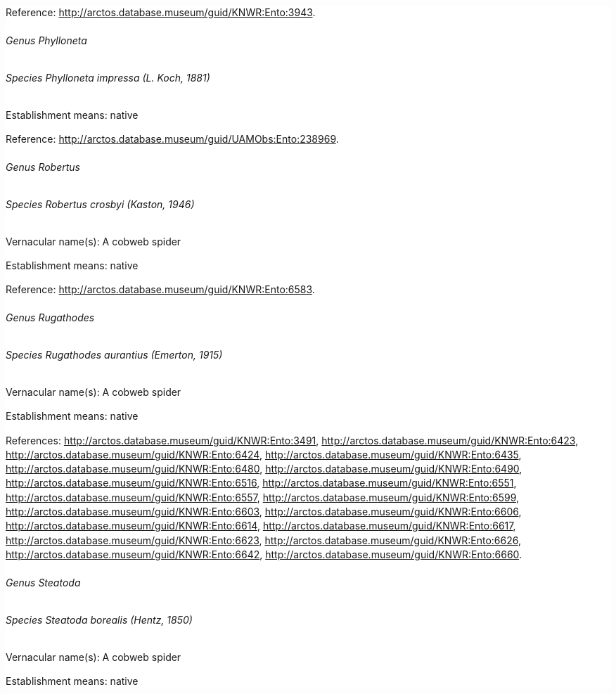 Reference: 
<http://arctos.database.museum/guid/KNWR:Ento:3943>.

###### Genus Phylloneta

###### Species Phylloneta impressa (L. Koch, 1881)

Establishment means: native

Reference: 
<http://arctos.database.museum/guid/UAMObs:Ento:238969>.

###### Genus Robertus

###### Species Robertus crosbyi (Kaston, 1946)

Vernacular name(s): A cobweb spider

Establishment means: native

Reference: 
<http://arctos.database.museum/guid/KNWR:Ento:6583>.

###### Genus Rugathodes

###### Species Rugathodes aurantius (Emerton, 1915)

Vernacular name(s): A cobweb spider

Establishment means: native

References: 
<http://arctos.database.museum/guid/KNWR:Ento:3491>, 
<http://arctos.database.museum/guid/KNWR:Ento:6423>, 
<http://arctos.database.museum/guid/KNWR:Ento:6424>, 
<http://arctos.database.museum/guid/KNWR:Ento:6435>, 
<http://arctos.database.museum/guid/KNWR:Ento:6480>, 
<http://arctos.database.museum/guid/KNWR:Ento:6490>, 
<http://arctos.database.museum/guid/KNWR:Ento:6516>, 
<http://arctos.database.museum/guid/KNWR:Ento:6551>, 
<http://arctos.database.museum/guid/KNWR:Ento:6557>, 
<http://arctos.database.museum/guid/KNWR:Ento:6599>, 
<http://arctos.database.museum/guid/KNWR:Ento:6603>, 
<http://arctos.database.museum/guid/KNWR:Ento:6606>, 
<http://arctos.database.museum/guid/KNWR:Ento:6614>, 
<http://arctos.database.museum/guid/KNWR:Ento:6617>, 
<http://arctos.database.museum/guid/KNWR:Ento:6623>, 
<http://arctos.database.museum/guid/KNWR:Ento:6626>, 
<http://arctos.database.museum/guid/KNWR:Ento:6642>, 
<http://arctos.database.museum/guid/KNWR:Ento:6660>.

###### Genus Steatoda

###### Species Steatoda borealis (Hentz, 1850)

Vernacular name(s): A cobweb spider

Establishment means: native
